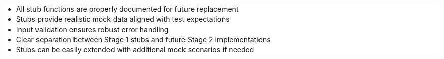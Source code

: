 - All stub functions are properly documented for future replacement
- Stubs provide realistic mock data aligned with test expectations
- Input validation ensures robust error handling
- Clear separation between Stage 1 stubs and future Stage 2 implementations
- Stubs can be easily extended with additional mock scenarios if needed
